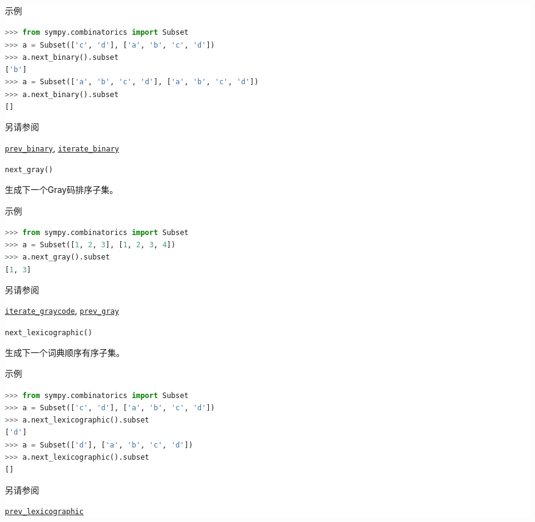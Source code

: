 示例

```py
>>> from sympy.combinatorics import Subset
>>> a = Subset(['c', 'd'], ['a', 'b', 'c', 'd'])
>>> a.next_binary().subset
['b']
>>> a = Subset(['a', 'b', 'c', 'd'], ['a', 'b', 'c', 'd'])
>>> a.next_binary().subset
[] 
```

另请参阅

[`prev_binary`](#sympy.combinatorics.subsets.Subset.prev_binary "sympy.combinatorics.subsets.Subset.prev_binary"), [`iterate_binary`](#sympy.combinatorics.subsets.Subset.iterate_binary "sympy.combinatorics.subsets.Subset.iterate_binary")

```py
next_gray()
```

生成下一个Gray码排序子集。

示例

```py
>>> from sympy.combinatorics import Subset
>>> a = Subset([1, 2, 3], [1, 2, 3, 4])
>>> a.next_gray().subset
[1, 3] 
```

另请参阅

[`iterate_graycode`](#sympy.combinatorics.subsets.Subset.iterate_graycode "sympy.combinatorics.subsets.Subset.iterate_graycode"), [`prev_gray`](#sympy.combinatorics.subsets.Subset.prev_gray "sympy.combinatorics.subsets.Subset.prev_gray")

```py
next_lexicographic()
```

生成下一个词典顺序有序子集。

示例

```py
>>> from sympy.combinatorics import Subset
>>> a = Subset(['c', 'd'], ['a', 'b', 'c', 'd'])
>>> a.next_lexicographic().subset
['d']
>>> a = Subset(['d'], ['a', 'b', 'c', 'd'])
>>> a.next_lexicographic().subset
[] 
```

另请参阅

[`prev_lexicographic`](#sympy.combinatorics.subsets.Subset.prev_lexicographic "sympy.combinatorics.subsets.Subset.prev_lexicographic")
